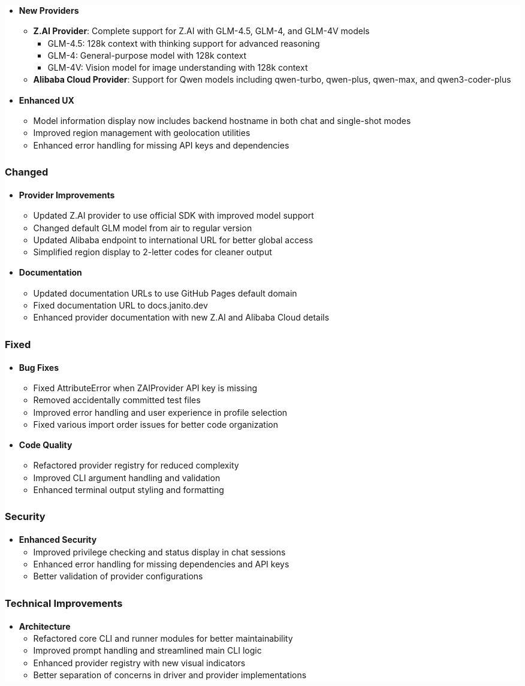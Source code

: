 - **New Providers**
  - **Z.AI Provider**: Complete support for Z.AI with GLM-4.5, GLM-4, and GLM-4V models
    - GLM-4.5: 128k context with thinking support for advanced reasoning
    - GLM-4: General-purpose model with 128k context
    - GLM-4V: Vision model for image understanding with 128k context
  - **Alibaba Cloud Provider**: Support for Qwen models including qwen-turbo, qwen-plus, qwen-max, and qwen3-coder-plus

- **Enhanced UX**
  - Model information display now includes backend hostname in both chat and single-shot modes
  - Improved region management with geolocation utilities
  - Enhanced error handling for missing API keys and dependencies

### Changed

- **Provider Improvements**
  - Updated Z.AI provider to use official SDK with improved model support
  - Changed default GLM model from air to regular version
  - Updated Alibaba endpoint to international URL for better global access
  - Simplified region display to 2-letter codes for cleaner output

- **Documentation**
  - Updated documentation URLs to use GitHub Pages default domain
  - Fixed documentation URL to docs.janito.dev
  - Enhanced provider documentation with new Z.AI and Alibaba Cloud details

### Fixed

- **Bug Fixes**
  - Fixed AttributeError when ZAIProvider API key is missing
  - Removed accidentally committed test files
  - Improved error handling and user experience in profile selection
  - Fixed various import order issues for better code organization

- **Code Quality**
  - Refactored provider registry for reduced complexity
  - Improved CLI argument handling and validation
  - Enhanced terminal output styling and formatting

### Security

- **Enhanced Security**
  - Improved privilege checking and status display in chat sessions
  - Enhanced error handling for missing dependencies and API keys
  - Better validation of provider configurations

### Technical Improvements

- **Architecture**
  - Refactored core CLI and runner modules for better maintainability
  - Improved prompt handling and streamlined main CLI logic
  - Enhanced provider registry with new visual indicators
  - Better separation of concerns in driver and provider implementations

